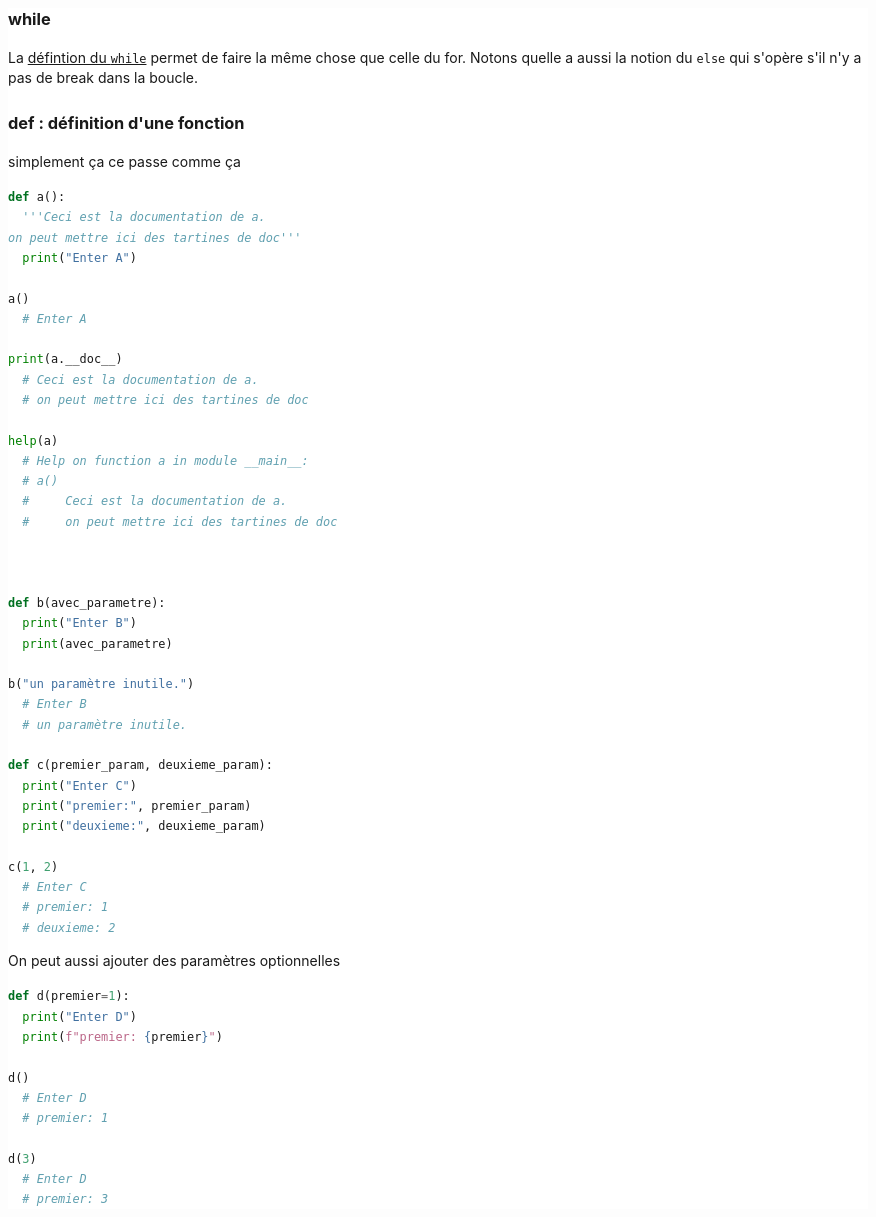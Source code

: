 ### while

La [défintion du ```while```](https://docs.python.org/3/reference/compound_stmts.html#the-while-statement) permet de faire la même chose que celle du for. Notons quelle a aussi la notion du ```else``` qui s'opère s'il n'y a pas de break dans la boucle.

### def : définition d'une fonction

simplement ça ce passe comme ça

```python
def a():
  '''Ceci est la documentation de a.
on peut mettre ici des tartines de doc'''
  print("Enter A")

a()
  # Enter A

print(a.__doc__)
  # Ceci est la documentation de a.
  # on peut mettre ici des tartines de doc

help(a)
  # Help on function a in module __main__:
  # a()
  #     Ceci est la documentation de a.
  #     on peut mettre ici des tartines de doc



def b(avec_parametre):
  print("Enter B")
  print(avec_parametre)

b("un paramètre inutile.")
  # Enter B
  # un paramètre inutile.

def c(premier_param, deuxieme_param):
  print("Enter C")
  print("premier:", premier_param)
  print("deuxieme:", deuxieme_param)

c(1, 2)
  # Enter C
  # premier: 1  
  # deuxieme: 2
```

On peut aussi ajouter des paramètres optionnelles

```python
def d(premier=1):
  print("Enter D")
  print(f"premier: {premier}")

d()
  # Enter D
  # premier: 1

d(3)
  # Enter D
  # premier: 3

```